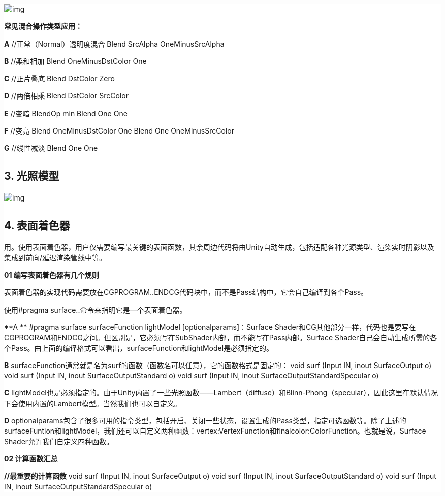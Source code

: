 ![img](https://mmbiz.qpic.cn/mmbiz_png/YIXoZTpc5xefJHnsmWZ5DwVV1QZ12o3Q0aVocs0PRuf1rXg8vs6mFx9VFr8QKVa8ZQa4g0dtMjKpibJAnYkdOgg/640?wx_fmt=png&tp=webp&wxfrom=5&wx_lazy=1&wx_co=1)



**常见混合操作类型应用：**

**A**  //正常（Normal）透明度混合 Blend SrcAlpha OneMinusSrcAlpha

**B**  //柔和相加 Blend OneMinusDstColor One

**C**  //正片叠底 Blend DstColor Zero

**D**  //两倍相乘 Blend DstColor SrcColor

**E**  //变暗 BlendOp min Blend One One

**F**  //变亮 Blend OneMinusDstColor One Blend One OneMinusSrcColor

**G**  //线性减淡 Blend One One



## 3. 光照模型

![img](https://mmbiz.qpic.cn/mmbiz_png/YIXoZTpc5xefJHnsmWZ5DwVV1QZ12o3QMGFoVVav7JSJZ9hvncjAsHTPIia6dIYx9fMeUQTKwT622Z6oBSicEP9A/640?wx_fmt=png&tp=webp&wxfrom=5&wx_lazy=1&wx_co=1)

## 4. 表面着色器
用。使用表面着色器，用户仅需要编写最关键的表面函数，其余周边代码将由Unity自动生成，包括适配各种光源类型、渲染实时阴影以及集成到前向/延迟渲染管线中等。

**01  编写表面着色器有几个规则**

 表面着色器的实现代码需要放在CGPROGRAM..ENDCG代码块中，而不是Pass结构中，它会自己编译到各个Pass。

 使用#pragma surface..命令来指明它是一个表面着色器。



**A **  #pragma surface surfaceFunction lightModel [optionalparams]：Surface Shader和CG其他部分一样，代码也是要写在CGPROGRAM和ENDCG之间。但区别是，它必须写在SubShader内部，而不能写在Pass内部。Surface Shader自己会自动生成所需的各个Pass。由上面的编译格式可以看出，surfaceFunction和lightModel是必须指定的。

**B**  surfaceFunction通常就是名为surf的函数（函数名可以任意），它的函数格式是固定的：
void surf (Input IN, inout SurfaceOutput o)
void surf (Input IN, inout SurfaceOutputStandard o)
void surf (Input IN, inout SurfaceOutputStandardSpecular o)

**C**  lightModel也是必须指定的。由于Unity内置了一些光照函数——Lambert（diffuse）和Blinn-Phong（specular），因此这里在默认情况下会使用内置的Lambert模型。当然我们也可以自定义。

**D**  optionalparams包含了很多可用的指令类型，包括开启、关闭一些状态，设置生成的Pass类型，指定可选函数等。除了上述的surfaceFuntion和lightModel，我们还可以自定义两种函数：vertex:VertexFunction和finalcolor:ColorFunction。也就是说，Surface Shader允许我们自定义四种函数。



**02  计算函数汇总**

 **//最重要的计算函数**
void surf (Input IN, inout SurfaceOutput o)
void surf (Input IN, inout SurfaceOutputStandard o)
void surf (Input IN, inout SurfaceOutputStandardSpecular o)
